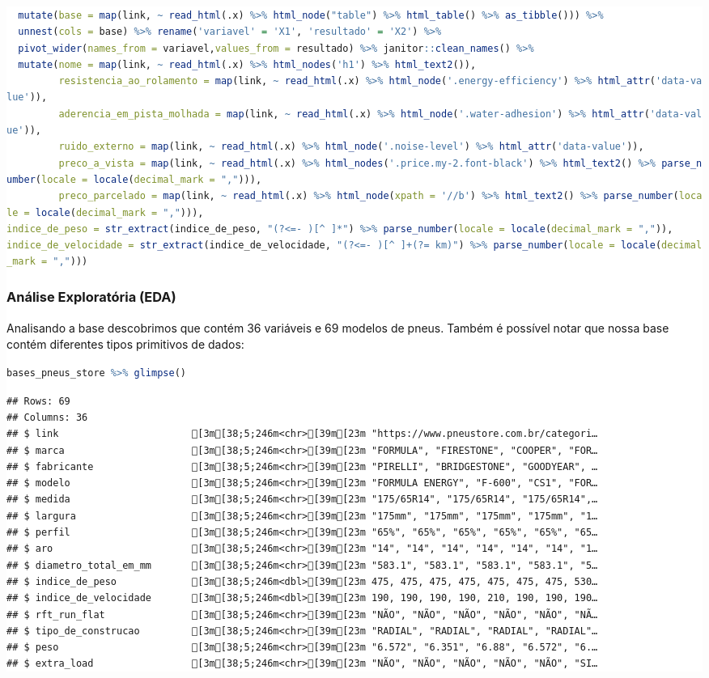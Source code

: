 ```r
  mutate(base = map(link, ~ read_html(.x) %>% html_node("table") %>% html_table() %>% as_tibble())) %>%
  unnest(cols = base) %>% rename('variavel' = 'X1', 'resultado' = 'X2') %>% 
  pivot_wider(names_from = variavel,values_from = resultado) %>% janitor::clean_names() %>%
  mutate(nome = map(link, ~ read_html(.x) %>% html_nodes('h1') %>% html_text2()),
         resistencia_ao_rolamento = map(link, ~ read_html(.x) %>% html_node('.energy-efficiency') %>% html_attr('data-value')),
         aderencia_em_pista_molhada = map(link, ~ read_html(.x) %>% html_node('.water-adhesion') %>% html_attr('data-value')),
         ruido_externo = map(link, ~ read_html(.x) %>% html_node('.noise-level') %>% html_attr('data-value')),
         preco_a_vista = map(link, ~ read_html(.x) %>% html_nodes('.price.my-2.font-black') %>% html_text2() %>% parse_number(locale = locale(decimal_mark = ","))),
         preco_parcelado = map(link, ~ read_html(.x) %>% html_node(xpath = '//b') %>% html_text2() %>% parse_number(locale = locale(decimal_mark = ","))),
indice_de_peso = str_extract(indice_de_peso, "(?<=- )[^ ]*") %>% parse_number(locale = locale(decimal_mark = ",")),
indice_de_velocidade = str_extract(indice_de_velocidade, "(?<=- )[^ ]+(?= km)") %>% parse_number(locale = locale(decimal_mark = ",")))
```

### Análise Exploratória (EDA)

Analisando a base descobrimos que contém 36 variáveis e 69 modelos de pneus. Também é possível notar que nossa base contém diferentes tipos primitivos de dados:


```r
bases_pneus_store %>% glimpse()
```

```
## Rows: 69
## Columns: 36
## $ link                       [3m[38;5;246m<chr>[39m[23m "https://www.pneustore.com.br/categori…
## $ marca                      [3m[38;5;246m<chr>[39m[23m "FORMULA", "FIRESTONE", "COOPER", "FOR…
## $ fabricante                 [3m[38;5;246m<chr>[39m[23m "PIRELLI", "BRIDGESTONE", "GOODYEAR", …
## $ modelo                     [3m[38;5;246m<chr>[39m[23m "FORMULA ENERGY", "F-600", "CS1", "FOR…
## $ medida                     [3m[38;5;246m<chr>[39m[23m "175/65R14", "175/65R14", "175/65R14",…
## $ largura                    [3m[38;5;246m<chr>[39m[23m "175mm", "175mm", "175mm", "175mm", "1…
## $ perfil                     [3m[38;5;246m<chr>[39m[23m "65%", "65%", "65%", "65%", "65%", "65…
## $ aro                        [3m[38;5;246m<chr>[39m[23m "14", "14", "14", "14", "14", "14", "1…
## $ diametro_total_em_mm       [3m[38;5;246m<chr>[39m[23m "583.1", "583.1", "583.1", "583.1", "5…
## $ indice_de_peso             [3m[38;5;246m<dbl>[39m[23m 475, 475, 475, 475, 475, 475, 475, 530…
## $ indice_de_velocidade       [3m[38;5;246m<dbl>[39m[23m 190, 190, 190, 190, 210, 190, 190, 190…
## $ rft_run_flat               [3m[38;5;246m<chr>[39m[23m "NÃO", "NÃO", "NÃO", "NÃO", "NÃO", "NÃ…
## $ tipo_de_construcao         [3m[38;5;246m<chr>[39m[23m "RADIAL", "RADIAL", "RADIAL", "RADIAL"…
## $ peso                       [3m[38;5;246m<chr>[39m[23m "6.572", "6.351", "6.88", "6.572", "6.…
## $ extra_load                 [3m[38;5;246m<chr>[39m[23m "NÃO", "NÃO", "NÃO", "NÃO", "NÃO", "SI…
```